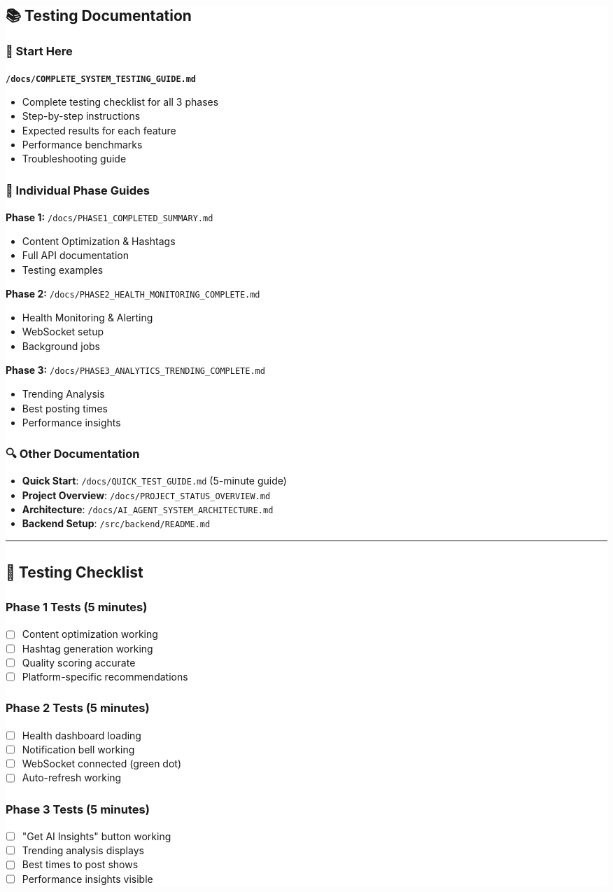 ## 📚 Testing Documentation

### 🎯 Start Here
**`/docs/COMPLETE_SYSTEM_TESTING_GUIDE.md`**
- Complete testing checklist for all 3 phases
- Step-by-step instructions
- Expected results for each feature
- Performance benchmarks
- Troubleshooting guide

### 📖 Individual Phase Guides

**Phase 1:** `/docs/PHASE1_COMPLETED_SUMMARY.md`
- Content Optimization & Hashtags
- Full API documentation
- Testing examples

**Phase 2:** `/docs/PHASE2_HEALTH_MONITORING_COMPLETE.md`
- Health Monitoring & Alerting
- WebSocket setup
- Background jobs

**Phase 3:** `/docs/PHASE3_ANALYTICS_TRENDING_COMPLETE.md`
- Trending Analysis
- Best posting times
- Performance insights

### 🔍 Other Documentation

- **Quick Start**: `/docs/QUICK_TEST_GUIDE.md` (5-minute guide)
- **Project Overview**: `/docs/PROJECT_STATUS_OVERVIEW.md`
- **Architecture**: `/docs/AI_AGENT_SYSTEM_ARCHITECTURE.md`
- **Backend Setup**: `/src/backend/README.md`

---

## 🎯 Testing Checklist

### Phase 1 Tests (5 minutes)
- [ ] Content optimization working
- [ ] Hashtag generation working
- [ ] Quality scoring accurate
- [ ] Platform-specific recommendations

### Phase 2 Tests (5 minutes)
- [ ] Health dashboard loading
- [ ] Notification bell working
- [ ] WebSocket connected (green dot)
- [ ] Auto-refresh working

### Phase 3 Tests (5 minutes)
- [ ] "Get AI Insights" button working
- [ ] Trending analysis displays
- [ ] Best times to post shows
- [ ] Performance insights visible
